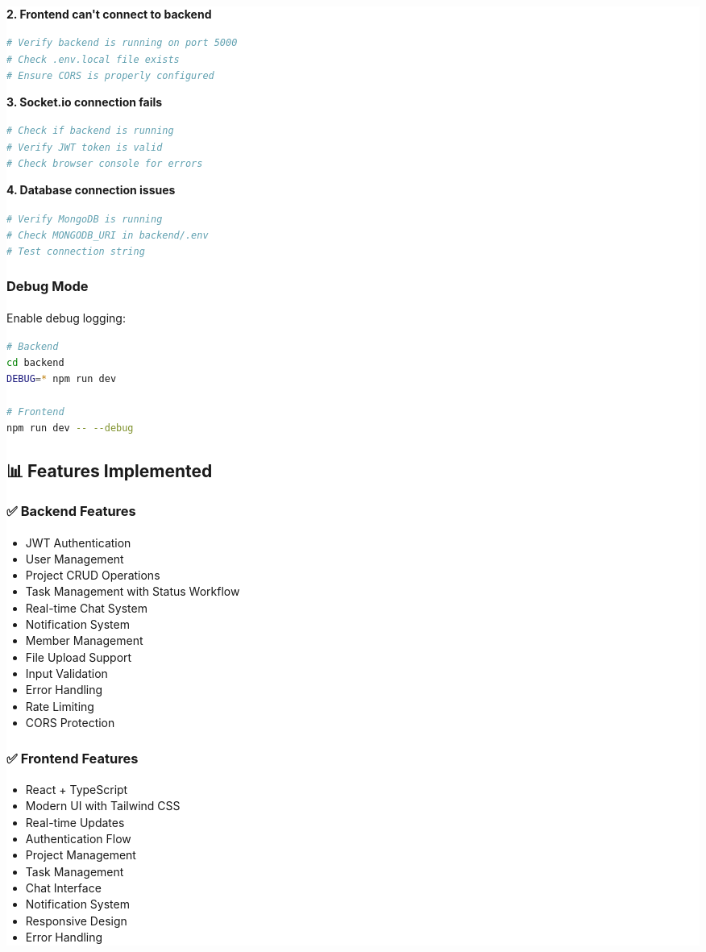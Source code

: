 **2. Frontend can't connect to backend**
```bash
# Verify backend is running on port 5000
# Check .env.local file exists
# Ensure CORS is properly configured
```

**3. Socket.io connection fails**
```bash
# Check if backend is running
# Verify JWT token is valid
# Check browser console for errors
```

**4. Database connection issues**
```bash
# Verify MongoDB is running
# Check MONGODB_URI in backend/.env
# Test connection string
```

### Debug Mode

Enable debug logging:
```bash
# Backend
cd backend
DEBUG=* npm run dev

# Frontend
npm run dev -- --debug
```

## 📊 Features Implemented

### ✅ Backend Features
- JWT Authentication
- User Management
- Project CRUD Operations
- Task Management with Status Workflow
- Real-time Chat System
- Notification System
- Member Management
- File Upload Support
- Input Validation
- Error Handling
- Rate Limiting
- CORS Protection

### ✅ Frontend Features
- React + TypeScript
- Modern UI with Tailwind CSS
- Real-time Updates
- Authentication Flow
- Project Management
- Task Management
- Chat Interface
- Notification System
- Responsive Design
- Error Handling
